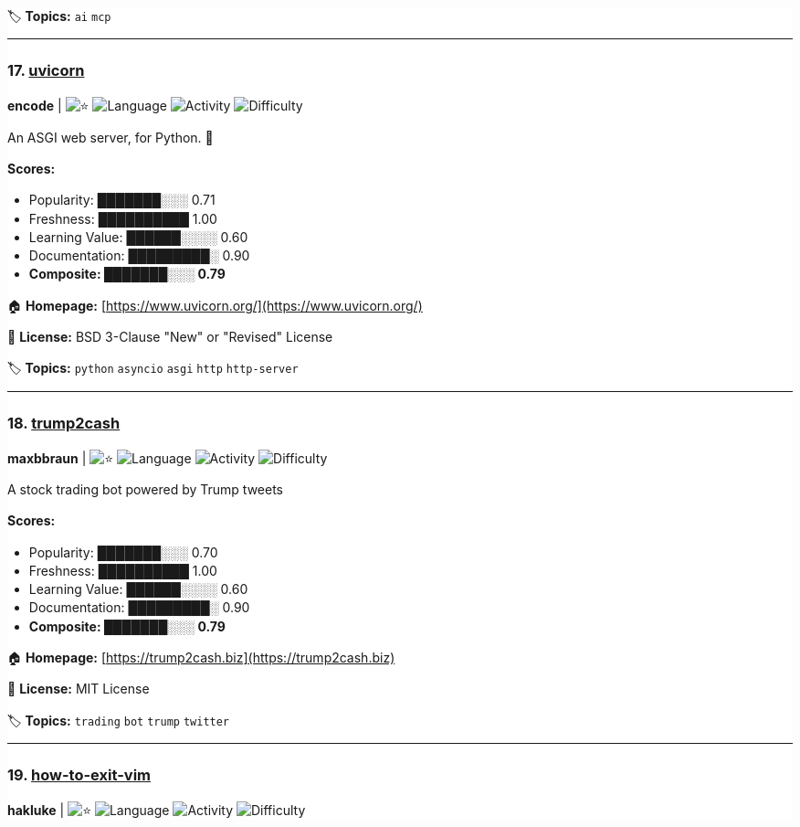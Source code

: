 🏷️ **Topics:** `ai` `mcp`

---

### 17. [uvicorn](https://github.com/encode/uvicorn) 

**encode** | ![⭐](https://img.shields.io/badge/%E2%AD%90-9.5K-yellow) ![Language](https://img.shields.io/badge/Language-Python-blue) ![Activity](https://img.shields.io/badge/Activity-Very%20Active-brightgreen) ![Difficulty](https://img.shields.io/badge/Difficulty-Advanced-red)

An ASGI web server, for Python. 🦄

**Scores:**
- Popularity: ███████░░░ 0.71
- Freshness: ██████████ 1.00
- Learning Value: ██████░░░░ 0.60
- Documentation: █████████░ 0.90
- **Composite: ███████░░░ 0.79**

🏠 **Homepage:** [https://www.uvicorn.org/](https://www.uvicorn.org/)

📄 **License:** BSD 3-Clause "New" or "Revised" License

🏷️ **Topics:** `python` `asyncio` `asgi` `http` `http-server`

---

### 18. [trump2cash](https://github.com/maxbbraun/trump2cash) 

**maxbbraun** | ![⭐](https://img.shields.io/badge/%E2%AD%90-6.4K-yellow) ![Language](https://img.shields.io/badge/Language-Python-blue) ![Activity](https://img.shields.io/badge/Activity-Very%20Active-brightgreen) ![Difficulty](https://img.shields.io/badge/Difficulty-Advanced-red)

A stock trading bot powered by Trump tweets

**Scores:**
- Popularity: ███████░░░ 0.70
- Freshness: ██████████ 1.00
- Learning Value: ██████░░░░ 0.60
- Documentation: █████████░ 0.90
- **Composite: ███████░░░ 0.79**

🏠 **Homepage:** [https://trump2cash.biz](https://trump2cash.biz)

📄 **License:** MIT License

🏷️ **Topics:** `trading` `bot` `trump` `twitter`

---

### 19. [how-to-exit-vim](https://github.com/hakluke/how-to-exit-vim) 

**hakluke** | ![⭐](https://img.shields.io/badge/%E2%AD%90-7.1K-yellow) ![Language](https://img.shields.io/badge/Language-None-blue) ![Activity](https://img.shields.io/badge/Activity-Very%20Active-brightgreen) ![Difficulty](https://img.shields.io/badge/Difficulty-Intermediate-yellow)
